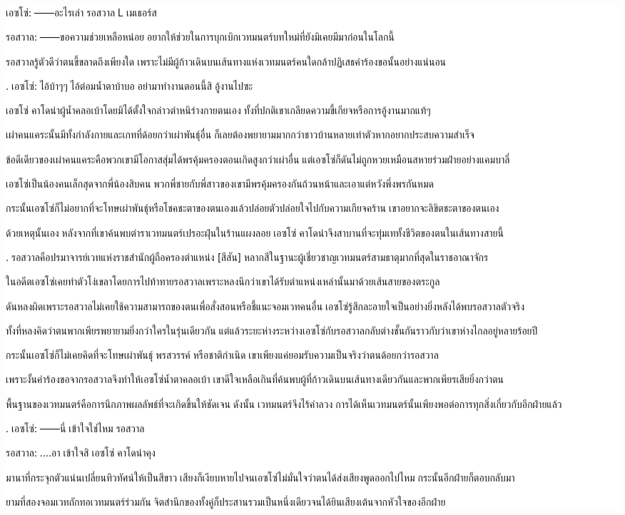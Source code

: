 เอซโซ่: ――อะไรเล่า รอสวาล L เมเธอร์ส

รอสวาล: ――ขอความช่วยเหลือหน่อย อยากให้ช่วยในการบุกเบิกเวทมนตร์บทใหม่ที่ยังมิเคยมีมาก่อนในโลกนี้

รอสวาลรู้ตัวดีว่าตนขี้ขลาดถึงเพียงใด เพราะไม่มีผู้ก้าวเดินบนเส้นทางแห่งเวทมนตร์คนใดกล้าปฏิเสธคำร้องขอนั้นอย่างแน่นอน

.
เอซโซ่: ไอ้บ้าๆๆ ไอ้ต่อมน้ำตาบ้าบอ อย่ามาทำงานตอนนี้สิ อู้งานไปซะ

เอซโซ่ คาโดน่าผู้น้ำคลอเบ้าโดยมิได้ตั้งใจกล่าวตำหนิร่างกายตนเอง ทั้งที่ปกติเขาเกลียดความขี้เกียจหรือการอู้งานมากแท้ๆ

เผ่าคนแคระนั้นมีทั้งกำลังกายและเกทที่ด้อยกว่าเผ่าพันธุ์อื่น ก็เลยต้องพยายามมากกว่าชาวบ้านหลายเท่าตัวหากอยากประสบความสำเร็จ

ข้อดีเดียวของเผ่าคนแคระคือพวกเขามีโอกาสสุ่มได้พรคุ้มครองตอนเกิดสูงกว่าเผ่าอื่น แต่เอซโซ่ก็ดันไม่ถูกหวยเหมือนสหายร่วมฝ่ายอย่างแคมบาลี่

เอซโซ่เป็นน้องคนเล็กสุดจากพี่น้องสิบคน พวกพี่ชายกับพี่สาวของเขามีพรคุ้มครองกันถ้วนหน้าและเอาแต่หวังพึ่งพรกันหมด

กระนั้นเอซโซ่ก็ไม่อยากที่จะโทษเผ่าพันธุ์หรือโชคชะตาของตนเองแล้วปล่อยตัวปล่อยใจไปกับความเกียจคร้าน เขาอยากจะลิขิตชะตาของตนเอง

ด้วยเหตุนั้นเอง หลังจากที่เขาค้นพบตำราเวทมนตร์เปรอะฝุ่นในร้านแผงลอย เอซโซ่ คาโดน่าจึงสาบานที่จะทุ่มเททั้งชีวิตของตนในเส้นทางสายนี้

.
รอสวาลคือปรมาจารย์เวทแห่งราชสำนักผู้ถือครองตำแหน่ง [สีสัน] หลากสีในฐานะผู้เชี่ยวชาญเวทมนตร์สามธาตุมากที่สุดในราชอาณาจักร

ในอดีตเอซโซ่เคยทำตัวโง่เขลาโดยการไปท้าทายรอสวาลเพราะหลงนึกว่าเขาได้รับตำแหน่งเหล่านั้นมาด้วยเส้นสายของตระกูล

ดันหลงผิดเพราะรอสวาลไม่เคยใช้ความสามารถของตนเพื่อสั่งสอนหรือชี้แนะจอมเวทคนอื่น เอซโซ่รู้สึกละอายใจเป็นอย่างยิ่งหลังได้พบรอสวาลตัวจริง

ทั้งที่หลงคิดว่าตนพากเพียรพยายามยิ่งกว่าใครในรุ่นเดียวกัน แต่แล้วระยะห่างระหว่างเอซโซ่กับรอสวาลกลับต่างชั้นกันราวกับว่าเขาห่างไกลอยู่หลายร้อยปี

กระนั้นเอซโซ่ก็ไม่เคยคิดที่จะโทษเผ่าพันธุ์ พรสวรรค์ หรือชาติกำเนิด เขาเพียงแค่ยอมรับความเป็นจริงว่าตนด้อยกว่ารอสวาล

เพราะงั้นคำร้องขอจากรอสวาลจึงทำให้เอซโซ่น้ำตาคลอเบ้า เขาดีใจเหลือเกินที่ค้นพบผู้ที่ก้าวเดินบนเส้นทางเดียวกันและพากเพียรเสียยิ่งกว่าตน

พื้นฐานของเวทมนตร์คือการนึกภาพผลลัพธ์ที่จะเกิดขึ้นให้ชัดเจน ดังนั้น เวทมนตร์จึงไร้คำลวง การได้เห็นเวทมนตร์นั้นเพียงพอต่อการทุกสิ่งเกี่ยวกับอีกฝ่ายแล้ว

.
เอซโซ่: ――นี่ เข้าใจใช่ไหม รอสวาล

รอสวาล: ....อา เข้าใจสิ เอซโซ่ คาโดน่าคุง

มานาที่กระจุกตัวแน่นเปลี่ยนทิวทัศน์ให้เป็นสีขาว เสียงก็เงียบหายไปจนเอซโซ่ไม่มั่นใจว่าตนได้ส่งเสียงพูดออกไปไหม กระนั้นอีกฝ่ายก็ตอบกลับมา

ยามที่สองจอมเวทถักทอเวทมนตร์ร่วมกัน จิตสำนึกของทั้งคู่ก็ประสานรวมเป็นหนึ่งเดียวจนได้ยินเสียงเต้นจากหัวใจของอีกฝ่าย
